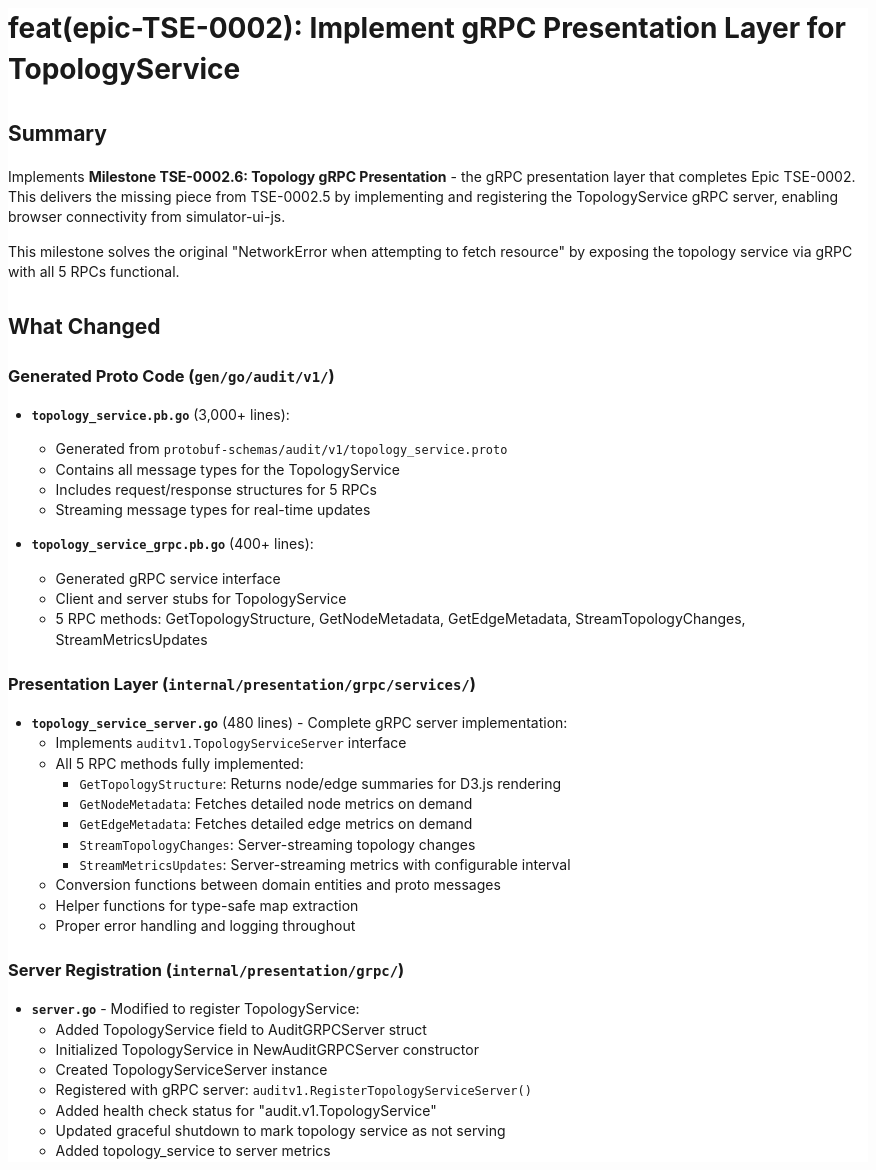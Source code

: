 # feat(epic-TSE-0002): Implement gRPC Presentation Layer for TopologyService

## Summary

Implements **Milestone TSE-0002.6: Topology gRPC Presentation** - the gRPC presentation layer that completes Epic TSE-0002. This delivers the missing piece from TSE-0002.5 by implementing and registering the TopologyService gRPC server, enabling browser connectivity from simulator-ui-js.

This milestone solves the original "NetworkError when attempting to fetch resource" by exposing the topology service via gRPC with all 5 RPCs functional.

## What Changed

### Generated Proto Code (`gen/go/audit/v1/`)

- **`topology_service.pb.go`** (3,000+ lines):
  - Generated from `protobuf-schemas/audit/v1/topology_service.proto`
  - Contains all message types for the TopologyService
  - Includes request/response structures for 5 RPCs
  - Streaming message types for real-time updates

- **`topology_service_grpc.pb.go`** (400+ lines):
  - Generated gRPC service interface
  - Client and server stubs for TopologyService
  - 5 RPC methods: GetTopologyStructure, GetNodeMetadata, GetEdgeMetadata, StreamTopologyChanges, StreamMetricsUpdates

### Presentation Layer (`internal/presentation/grpc/services/`)

- **`topology_service_server.go`** (480 lines) - Complete gRPC server implementation:
  - Implements `auditv1.TopologyServiceServer` interface
  - All 5 RPC methods fully implemented:
    - `GetTopologyStructure`: Returns node/edge summaries for D3.js rendering
    - `GetNodeMetadata`: Fetches detailed node metrics on demand
    - `GetEdgeMetadata`: Fetches detailed edge metrics on demand
    - `StreamTopologyChanges`: Server-streaming topology changes
    - `StreamMetricsUpdates`: Server-streaming metrics with configurable interval
  - Conversion functions between domain entities and proto messages
  - Helper functions for type-safe map extraction
  - Proper error handling and logging throughout

### Server Registration (`internal/presentation/grpc/`)

- **`server.go`** - Modified to register TopologyService:
  - Added TopologyService field to AuditGRPCServer struct
  - Initialized TopologyService in NewAuditGRPCServer constructor
  - Created TopologyServiceServer instance
  - Registered with gRPC server: `auditv1.RegisterTopologyServiceServer()`
  - Added health check status for "audit.v1.TopologyService"
  - Updated graceful shutdown to mark topology service as not serving
  - Added topology_service to server metrics
